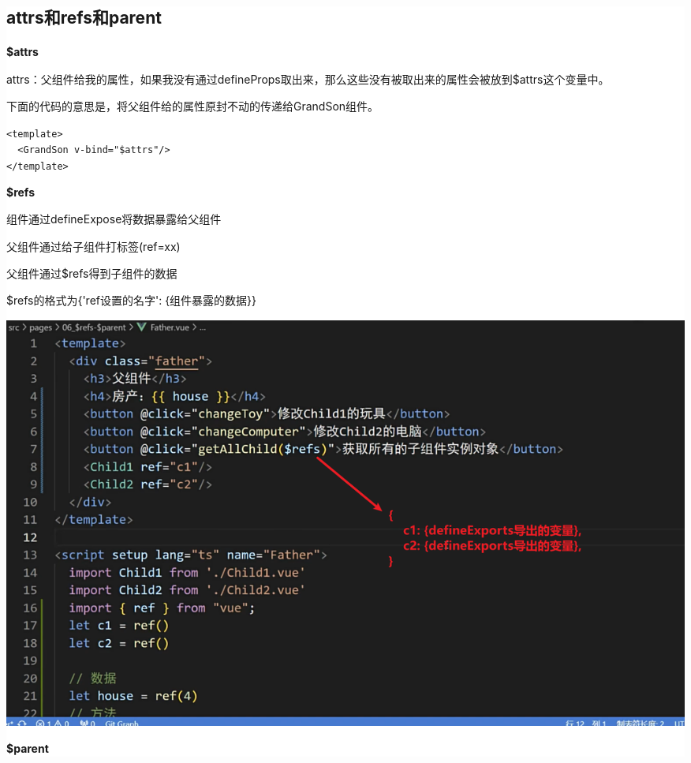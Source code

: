 ## attrs和refs和parent

**$attrs**

attrs：父组件给我的属性，如果我没有通过defineProps取出来，那么这些没有被取出来的属性会被放到$attrs这个变量中。

下面的代码的意思是，将父组件给的属性原封不动的传递给GrandSon组件。

```vue
<template>
  <GrandSon v-bind="$attrs"/>
</template>
```

**$refs**

组件通过defineExpose将数据暴露给父组件

父组件通过给子组件打标签(ref=xx)

父组件通过$refs得到子组件的数据

$refs的格式为{'ref设置的名字': {组件暴露的数据}}

![image-20240520233242041](./assets/image-20240520233242041.png)

**$parent**

